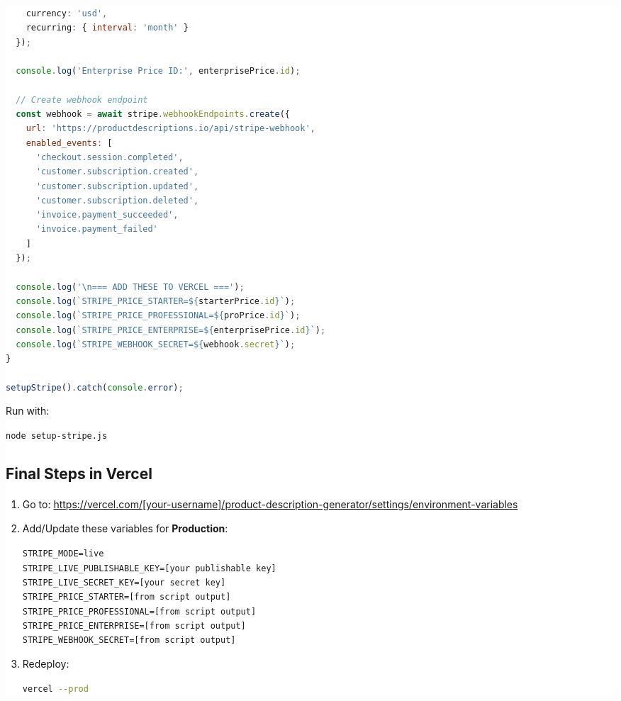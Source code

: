 ```javascript
    currency: 'usd',
    recurring: { interval: 'month' }
  });
  
  console.log('Enterprise Price ID:', enterprisePrice.id);
  
  // Create webhook endpoint
  const webhook = await stripe.webhookEndpoints.create({
    url: 'https://productdescriptions.io/api/stripe-webhook',
    enabled_events: [
      'checkout.session.completed',
      'customer.subscription.created',
      'customer.subscription.updated',
      'customer.subscription.deleted',
      'invoice.payment_succeeded',
      'invoice.payment_failed'
    ]
  });
  
  console.log('\n=== ADD THESE TO VERCEL ===');
  console.log(`STRIPE_PRICE_STARTER=${starterPrice.id}`);
  console.log(`STRIPE_PRICE_PROFESSIONAL=${proPrice.id}`);
  console.log(`STRIPE_PRICE_ENTERPRISE=${enterprisePrice.id}`);
  console.log(`STRIPE_WEBHOOK_SECRET=${webhook.secret}`);
}

setupStripe().catch(console.error);
```

Run with:
```bash
node setup-stripe.js
```

## Final Steps in Vercel

1. Go to: https://vercel.com/[your-username]/product-description-generator/settings/environment-variables

2. Add/Update these variables for **Production**:
   ```
   STRIPE_MODE=live
   STRIPE_LIVE_PUBLISHABLE_KEY=[your publishable key]
   STRIPE_LIVE_SECRET_KEY=[your secret key]
   STRIPE_PRICE_STARTER=[from script output]
   STRIPE_PRICE_PROFESSIONAL=[from script output]
   STRIPE_PRICE_ENTERPRISE=[from script output]
   STRIPE_WEBHOOK_SECRET=[from script output]
   ```

3. Redeploy:
   ```bash
   vercel --prod
   ```
